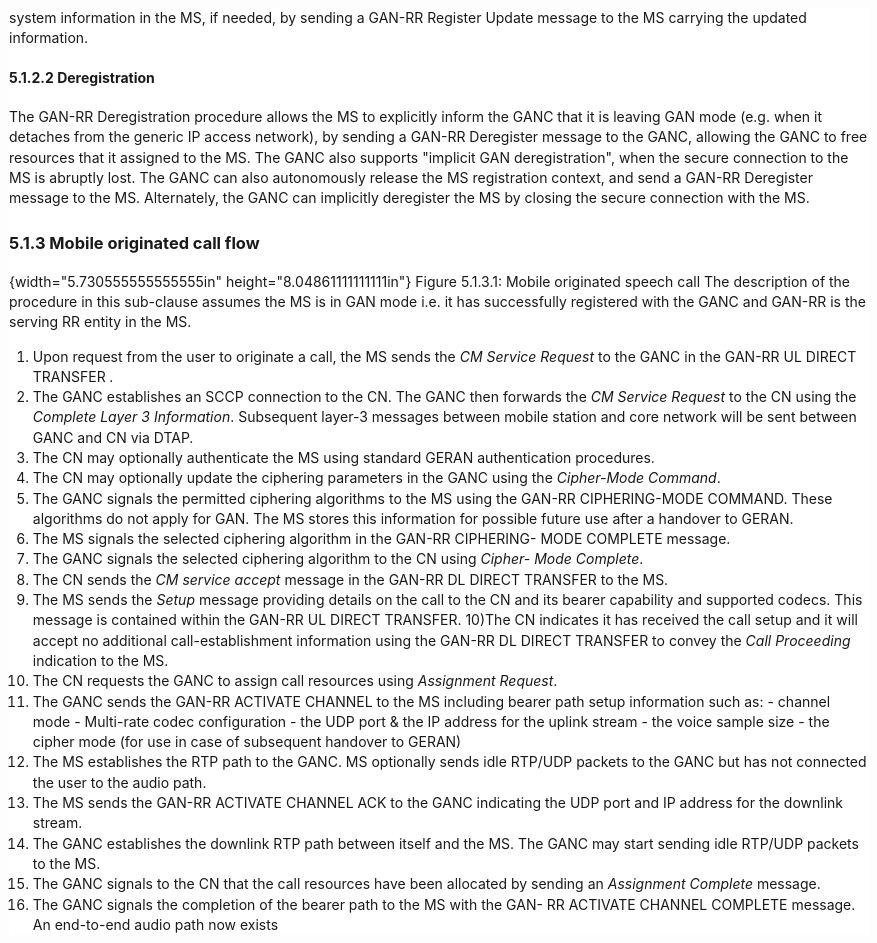 system information in the MS, if needed, by sending a GAN-RR Register Update
message to the MS carrying the updated information.
#### 5.1.2.2 Deregistration
The GAN-RR Deregistration procedure allows the MS to explicitly inform the
GANC that it is leaving GAN mode (e.g. when it detaches from the generic IP
access network), by sending a GAN-RR Deregister message to the GANC, allowing
the GANC to free resources that it assigned to the MS. The GANC also supports
\"implicit GAN deregistration\", when the secure connection to the MS is
abruptly lost.
The GANC can also autonomously release the MS registration context, and send a
GAN-RR Deregister message to the MS. Alternately, the GANC can implicitly
deregister the MS by closing the secure connection with the MS.
### 5.1.3 Mobile originated call flow
{width="5.730555555555555in" height="8.04861111111111in"}
Figure 5.1.3.1: Mobile originated speech call
The description of the procedure in this sub-clause assumes the MS is in GAN
mode i.e. it has successfully registered with the GANC and GAN-RR is the
serving RR entity in the MS.
1) Upon request from the user to originate a call, the MS sends the _CM
Service Request_ to the GANC in the GAN-RR UL DIRECT TRANSFER _._
2) The GANC establishes an SCCP connection to the CN. The GANC then forwards
the _CM Service Request_ to the CN using the _Complete Layer 3 Information_.
Subsequent layer-3 messages between mobile station and core network will be
sent between GANC and CN via DTAP.
3) The CN may optionally authenticate the MS using standard GERAN
authentication procedures.
4) The CN may optionally update the ciphering parameters in the GANC using the
_Cipher-Mode Command_.
5) The GANC signals the permitted ciphering algorithms to the MS using the
GAN-RR CIPHERING-MODE COMMAND. These algorithms do not apply for GAN. The MS
stores this information for possible future use after a handover to GERAN.
6) The MS signals the selected ciphering algorithm in the GAN-RR CIPHERING-
MODE COMPLETE message.
7) The GANC signals the selected ciphering algorithm to the CN using _Cipher-
Mode Complete_.
8) The CN sends the _CM service accept_ message in the GAN-RR DL DIRECT
TRANSFER to the MS.
9) The MS sends the _Setup_ message providing details on the call to the CN
and its bearer capability and supported codecs. This message is contained
within the GAN-RR UL DIRECT TRANSFER.
10)The CN indicates it has received the call setup and it will accept no
additional call-establishment information using the GAN-RR DL DIRECT TRANSFER
to convey the _Call Proceeding_ indication to the MS.
11) The CN requests the GANC to assign call resources using _Assignment
Request_.
12) The GANC sends the GAN-RR ACTIVATE CHANNEL to the MS including bearer path
setup information such as:
\- channel mode
\- Multi-rate codec configuration
\- the UDP port & the IP address for the uplink stream
\- the voice sample size
\- the cipher mode (for use in case of subsequent handover to GERAN)
13) The MS establishes the RTP path to the GANC. MS optionally sends idle
RTP/UDP packets to the GANC but has not connected the user to the audio path.
14) The MS sends the GAN-RR ACTIVATE CHANNEL ACK to the GANC indicating the
UDP port and IP address for the downlink stream.
15) The GANC establishes the downlink RTP path between itself and the MS. The
GANC may start sending idle RTP/UDP packets to the MS.
16) The GANC signals to the CN that the call resources have been allocated by
sending an _Assignment Complete_ message.
17) The GANC signals the completion of the bearer path to the MS with the GAN-
RR ACTIVATE CHANNEL COMPLETE message. An end-to-end audio path now exists